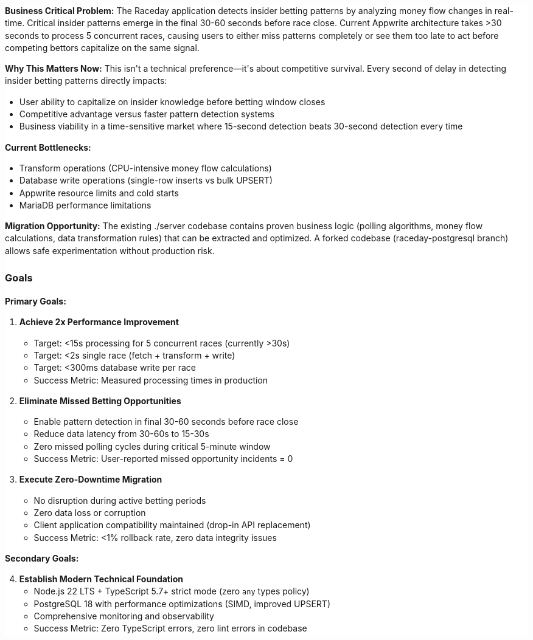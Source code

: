 **Business Critical Problem:**
The Raceday application detects insider betting patterns by analyzing money flow changes in real-time. Critical insider patterns emerge in the final 30-60 seconds before race close. Current Appwrite architecture takes >30 seconds to process 5 concurrent races, causing users to either miss patterns completely or see them too late to act before competing bettors capitalize on the same signal.

**Why This Matters Now:**
This isn't a technical preference—it's about competitive survival. Every second of delay in detecting insider betting patterns directly impacts:
- User ability to capitalize on insider knowledge before betting window closes
- Competitive advantage versus faster pattern detection systems
- Business viability in a time-sensitive market where 15-second detection beats 30-second detection every time

**Current Bottlenecks:**
- Transform operations (CPU-intensive money flow calculations)
- Database write operations (single-row inserts vs bulk UPSERT)
- Appwrite resource limits and cold starts
- MariaDB performance limitations

**Migration Opportunity:**
The existing ./server codebase contains proven business logic (polling algorithms, money flow calculations, data transformation rules) that can be extracted and optimized. A forked codebase (raceday-postgresql branch) allows safe experimentation without production risk.

### Goals

**Primary Goals:**

1. **Achieve 2x Performance Improvement**
   - Target: <15s processing for 5 concurrent races (currently >30s)
   - Target: <2s single race (fetch + transform + write)
   - Target: <300ms database write per race
   - Success Metric: Measured processing times in production

2. **Eliminate Missed Betting Opportunities**
   - Enable pattern detection in final 30-60 seconds before race close
   - Reduce data latency from 30-60s to 15-30s
   - Zero missed polling cycles during critical 5-minute window
   - Success Metric: User-reported missed opportunity incidents = 0

3. **Execute Zero-Downtime Migration**
   - No disruption during active betting periods
   - Zero data loss or corruption
   - Client application compatibility maintained (drop-in API replacement)
   - Success Metric: <1% rollback rate, zero data integrity issues

**Secondary Goals:**

4. **Establish Modern Technical Foundation**
   - Node.js 22 LTS + TypeScript 5.7+ strict mode (zero `any` types policy)
   - PostgreSQL 18 with performance optimizations (SIMD, improved UPSERT)
   - Comprehensive monitoring and observability
   - Success Metric: Zero TypeScript errors, zero lint errors in codebase
